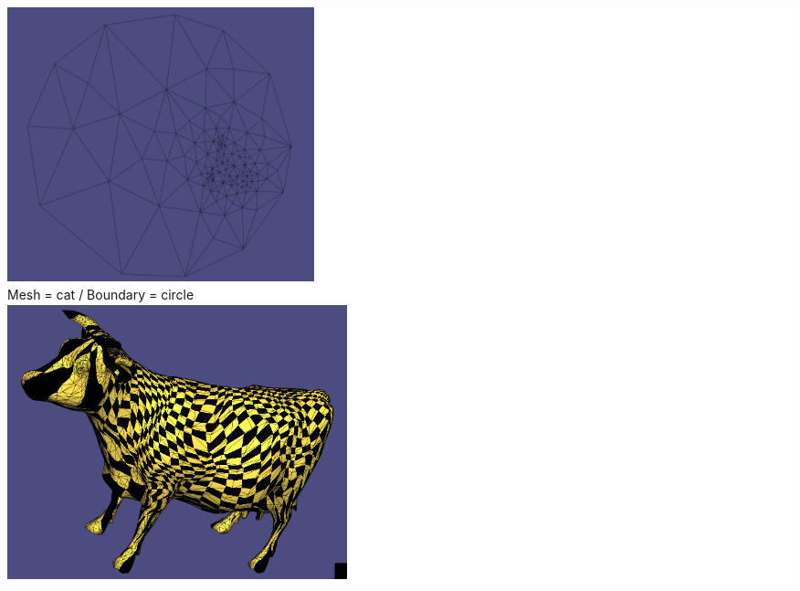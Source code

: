 <img style="height : 300px;" src="/media/compressed/catHead_CircleBoundary.png">
<br/>Mesh = cat / Boundary = circle <br/>

<img style="height : 300px;" src="/media/compressed/obj_uni_circle_texture_mesh.png">
